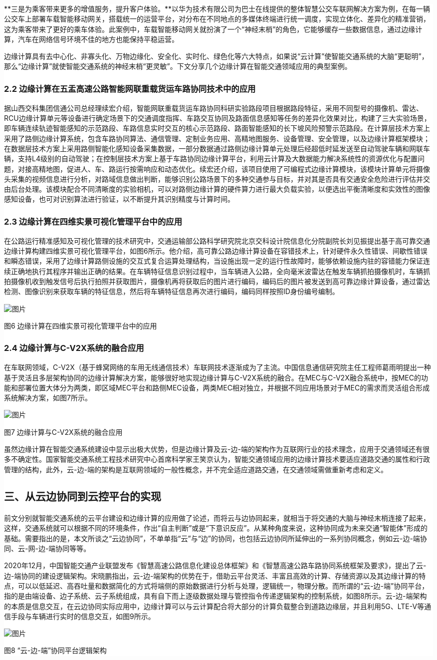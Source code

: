 **三是为乘客带来更多的增值服务，提升客户体验。**以华为技术有限公司为巴士在线提供的整体智慧公交车联网解决方案为例，在每一辆公交车上部署车载智能移动网关，搭载统一的运营平台，对分布在不同地点的多媒体终端进行统一调度，实现立体化、差异化的精准营销，这为乘客带来了更好的乘车体验。此案例中，车载智能移动网关就扮演了一个“神经末梢”的角色，它能够缓存一些数据信息，通过边缘计算，汽车在网络信号环境不佳的地方也能保持平稳运营。

边缘计算具有去中心化、非寡头化、万物边缘化、安全化、实时化、绿色化等六大特点，如果说“云计算”使智能交通系统的大脑“更聪明”，那么“边缘计算”就使智能交通系统的神经末梢“更灵敏”。下文分享几个边缘计算在智能交通领域应用的典型案例。

### 2.2 边缘计算在五盂高速公路智能网联重载货运车路协同技术中的应用

据山西交科集团信通公司总经理续宏介绍，智能网联重载货运车路协同科研实验路段项目根据路段特征，采用不同型号的摄像机、雷达、RCU边缘计算单元等设备进行确定场景下的交通调度指挥、车路交互协同及路面信息感知等任务的差异化效果对比，构建了三大实验场景，即车辆连续轨迹智能感知的示范路段、车路信息实时交互的核心示范路段、路面智能感知的长下坡风险预警示范路段。在计算层技术方案上采用了路侧边缘计算系统，包含车路协同算法、通信管理、定制业务应用、高精地图服务、设备管理、安全管理，以及边缘计算框架模块；在数据层技术方案上采用路侧智能化感知设备采集数据，一部分数据通过路侧边缘计算单元处理后经超低时延发送至自动驾驶车辆和网联车辆，支持L4级别的自动驾驶；在控制层技术方案上基于车路协同边缘计算平台，利用云计算及大数据能力解决系统性的资源优化与配置问题，对接高精地图，促进人、车、路运行按需响应和动态优化。续宏还介绍，该项目使用了可编程式边缘计算模块，该模块计算单元将摄像头采集的视频信息进行分析，对路域信息做出判断，能够识别公路场景下的多种交通参与目标，并对其是否具有交通安全危险进行评估并交由后台处理。该模块配合不同清晰度的实验相机，可以对路侧边缘计算的硬件算力进行最大负载实验，以便选出平衡清晰度和实效性的图像感知设备，也可对识别算法进行验证，以不断提升其识别精度与计算时间。

### 2.3 边缘计算在四维实景可视化管理平台中的应用

在公路运行精准感知及可视化管理的技术研究中，交通运输部公路科学研究院北京交科设计院信息化分院副院长刘见振提出基于高可靠交通边缘计算构建四维实景可视化管理平台，如图6所示。他介绍，高可靠公路边缘计算设备在容错技术上，针对硬件永久性错误、间歇性错误和瞬态错误，采用了边缘计算路侧设施的交互式复合运算处理结构，当设施出现一定的运行性故障时，能够依赖设施内驻的容错能力保证连续正确地执行其程序并输出正确的结果。在车辆特征信息识别过程中，当车辆进入公路，全向毫米波雷达在触发车辆抓拍摄像机时，车辆抓拍摄像机收到触发信号后执行拍照并获取图片，摄像机再将获取后的图片进行编码，编码后的图片被发送到高可靠边缘计算设备，通过雷达检测、图像识别来获取车辆的特征信息，然后将车辆特征信息再次进行编码，编码同样按照ID身份编号编制。

![图片](https://mmbiz.qpic.cn/mmbiz_jpg/wwwW1TFZY45E9OHhxxcY7OEaGib4HwU7YpVR3OicUXkKVDfjEkwcdgq5N7SCl4nCChIzZiaj9EzwfNDbhm5bfVVcw/640?wx_fmt=jpeg&tp=webp&wxfrom=5&wx_lazy=1&wx_co=1)

图6 边缘计算在四维实景可视化管理平台中的应用

### 2.4 边缘计算与C-V2X系统的融合应用

在车联网领域，C-V2X（基于蜂窝网络的车用无线通信技术）车联网技术逐渐成为了主流。中国信息通信研究院主任工程师葛雨明提出一种基于灵活且多层架构协同的边缘计算解决方案，能够很好地实现边缘计算与C-V2X系统的融合。在MEC与C-V2X融合系统中，按MEC的功能和部署位置大体分为两类，即区域MEC平台和路侧MEC设备，两类MEC相对独立，并根据不同应用场景对于MEC的需求而灵活组合形成系统解决方案，如图7所示。

![图片](https://mmbiz.qpic.cn/mmbiz_jpg/wwwW1TFZY45E9OHhxxcY7OEaGib4HwU7YryNMPvYfJqt2MQd6f1yFA4Rib2OqAOsyxnSYQ0fDkoYXoibmFQNtjNfA/640?wx_fmt=jpeg&tp=webp&wxfrom=5&wx_lazy=1&wx_co=1)

图7 边缘计算与C-V2X系统的融合应用

虽然边缘计算在智能交通系统建设中显示出极大优势，但是边缘计算及云-边-端的架构作为互联网行业的技术理念，应用于交通领域还有很多不确定性。国家智能交通系统工程技术研究中心首席科学家王笑京认为，智能交通领域应用的边缘计算技术要适应道路交通的属性和行政管理的结构，此外，云-边-端的架构是互联网领域的一般性概念，并不完全适应道路交通，在交通领域需做重新考虑和定义。

## 三、从云边协同到云控平台的实现

前文分别就智能交通系统的云平台建设和边缘计算的应用做了论述，而将云与边协同起来，就相当于将交通的大脑与神经末梢连接了起来，这样，交通系统就可以根据不同的环境条件，作出“自主判断”或是“下意识反应”。从某种角度来说，这种协同成为未来交通“智能体”形成的基础。需要指出的是，本文所谈之“云边协同”，不单单指“云”与“边”的协同，也包括云边协同所延伸出的一系列协同概念，例如云-边-端协同、云-网-边-端协同等等。

2020年12月，中国智能交通产业联盟发布《智慧高速公路信息化建设总体框架》和《智慧高速公路车路协同系统框架及要求》，提出了云-边-端协同的建设逻辑架构。宋晓鹏指出，云-边-端架构的优势在于，借助云平台灵活、丰富且高效的计算、存储资源以及其边缘计算的特点，可以以低延迟、高吞吐量和数据简化的方式将端侧的原始数据进行分析与处理，逻辑统一，物理分散。而所谓的“云-边-端”协同平台，指的是由端设备、边子系统、云子系统组成，具有自下而上逐级数据处理与管控指令传递逻辑架构的控制系统，如图8所示。云-边-端架构的本质是信息交互，在云边协同实际应用中，边缘计算可以与云计算配合将大部分的计算负载整合到道路边缘层，并且利用5G、LTE-V等通信手段与车辆进行实时的信息交互，如图9所示。

![图片](https://mmbiz.qpic.cn/mmbiz_jpg/wwwW1TFZY44ypPAKmHTpicibCIib143sA7s8CKiaDSnAx11evG14gBq4xBJdICcNiaJdaWUeiblVSu3BsiceicLdN9bsKg/640?wx_fmt=jpeg&tp=webp&wxfrom=5&wx_lazy=1&wx_co=1)

图8 “云-边-端”协同平台逻辑架构
